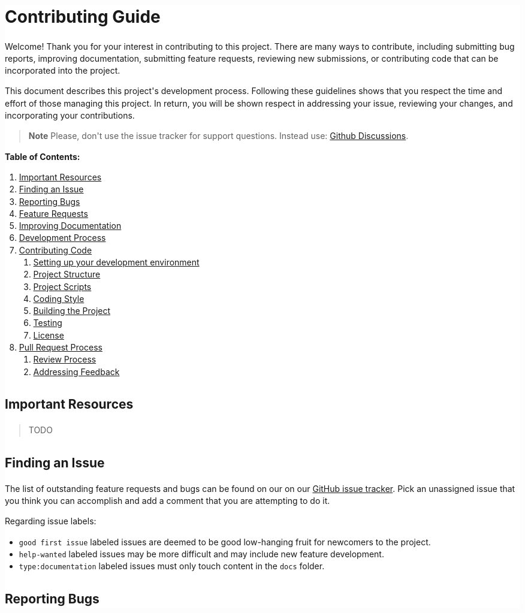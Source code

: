 # Contributing Guide

Welcome! Thank you for your interest in contributing to this project. There are many ways to contribute, including submitting bug reports, improving documentation, submitting feature requests, reviewing new submissions, or contributing code that can be incorporated into the project.

This document describes this project's development process. Following these guidelines shows that you respect the time and effort of those managing this project. In return, you will be shown respect in addressing your issue, reviewing your changes, and incorporating your contributions.

> **Note** Please, don't use the issue tracker for support questions. Instead use: [Github Discussions](https://github.com/Qonfused/OCE-Build/discussions).

**Table of Contents:**

1. [Important Resources](#important-resources)
2. [Finding an Issue](#finding-an-issue)
3. [Reporting Bugs](#reporting-bugs)
4. [Feature Requests](#feature-requests)
5. [Improving Documentation](#improving-documentation)
6. [Development Process](#development-process)
7. [Contributing Code](#contributing-code)
    1. [Setting up your development environment](#setting-up-your-development-environment)
    2. [Project Structure](#project-structure)
    3. [Project Scripts](#project-scripts)
    4. [Coding Style](#coding-style)
    5. [Building the Project](#building-the-project)
    6. [Testing](#testing)
    7. [License](#license)
8. [Pull Request Process](#pull-request-process)
    1. [Review Process](#review-process)
    2. [Addressing Feedback](#addressing-feedback)

## Important Resources

> TODO

## Finding an Issue

The list of outstanding feature requests and bugs can be found on our on our [GitHub issue tracker](https://github.com/Qonfused/OCE-Build/issues). Pick an unassigned issue that you think you can accomplish and add a comment that you are attempting to do it.

Regarding issue labels:

* `good first issue` labeled issues are deemed to be good low-hanging fruit for newcomers to the project.
* `help-wanted` labeled issues may be more difficult and may include new feature development.
* `type:documentation` labeled issues must only touch content in the `docs` folder.

## Reporting Bugs

